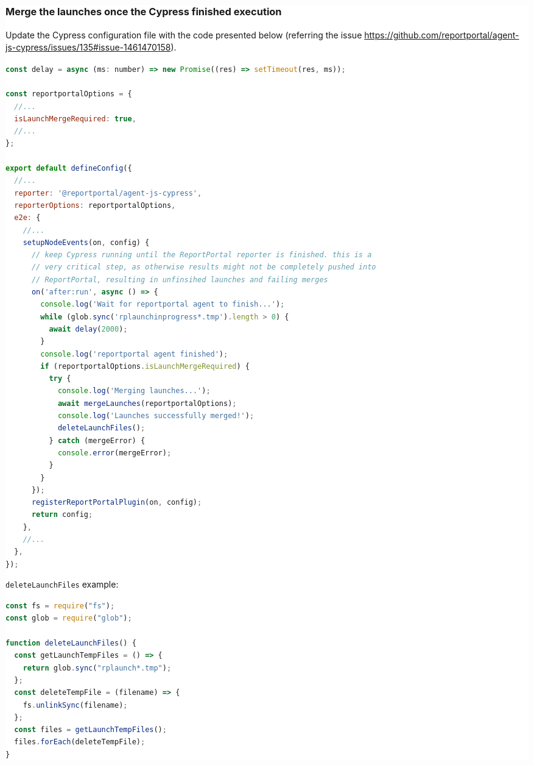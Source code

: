 ### Merge the launches once the Cypress finished execution

Update the Cypress configuration file with the code presented below (referring the issue https://github.com/reportportal/agent-js-cypress/issues/135#issue-1461470158).

```javascript
const delay = async (ms: number) => new Promise((res) => setTimeout(res, ms));

const reportportalOptions = {
  //...
  isLaunchMergeRequired: true,
  //...
};

export default defineConfig({
  //...
  reporter: '@reportportal/agent-js-cypress',
  reporterOptions: reportportalOptions,
  e2e: {
    //...
    setupNodeEvents(on, config) {
      // keep Cypress running until the ReportPortal reporter is finished. this is a
      // very critical step, as otherwise results might not be completely pushed into
      // ReportPortal, resulting in unfinsihed launches and failing merges
      on('after:run', async () => {
        console.log('Wait for reportportal agent to finish...');
        while (glob.sync('rplaunchinprogress*.tmp').length > 0) {
          await delay(2000);
        }
        console.log('reportportal agent finished');
        if (reportportalOptions.isLaunchMergeRequired) {
          try {
            console.log('Merging launches...');
            await mergeLaunches(reportportalOptions);
            console.log('Launches successfully merged!');
            deleteLaunchFiles();
          } catch (mergeError) {
            console.error(mergeError);
          }
        }
      });
      registerReportPortalPlugin(on, config);
      return config;
    },
    //...
  },
});
```

`deleteLaunchFiles` example:

```javascript
const fs = require("fs");
const glob = require("glob");

function deleteLaunchFiles() {
  const getLaunchTempFiles = () => {
    return glob.sync("rplaunch*.tmp");
  };
  const deleteTempFile = (filename) => {
    fs.unlinkSync(filename);
  };
  const files = getLaunchTempFiles();
  files.forEach(deleteTempFile);
}
```